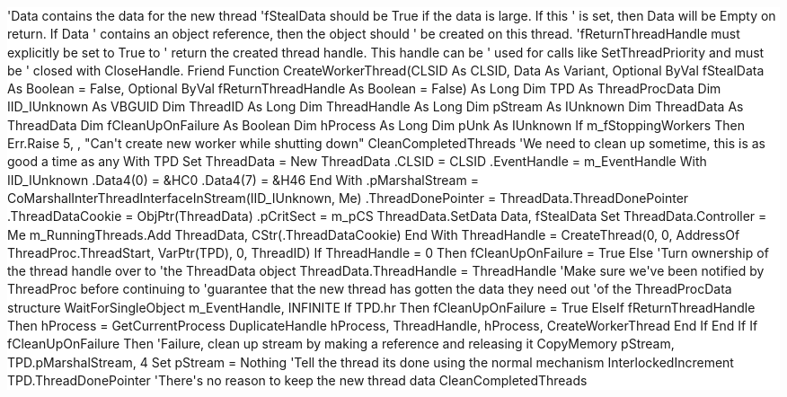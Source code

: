 'Data contains the data for the new thread
'fStealData should be True if the data is large. If this
' is set, then Data will be Empty on return. If Data
' contains an object reference, then the object should
' be created on this thread.
'fReturnThreadHandle must explicitly be set to True to
' return the created thread handle. This handle can be
' used for calls like SetThreadPriority and must be
' closed with CloseHandle.
Friend Function CreateWorkerThread(CLSID As CLSID, Data As Variant, Optional ByVal fStealData As Boolean = False, Optional ByVal fReturnThreadHandle As Boolean = False) As Long
Dim TPD As ThreadProcData
Dim IID_IUnknown As VBGUID
Dim ThreadID As Long
Dim ThreadHandle As Long
Dim pStream As IUnknown
Dim ThreadData As ThreadData
Dim fCleanUpOnFailure As Boolean
Dim hProcess As Long
Dim pUnk As IUnknown
  If m_fStoppingWorkers Then Err.Raise 5, , &quot;Can't create new worker while shutting down&quot;
  CleanCompletedThreads 'We need to clean up sometime, this is as good a time as any
  With TPD
    Set ThreadData = New ThreadData
    .CLSID = CLSID
    .EventHandle = m_EventHandle
    With IID_IUnknown
      .Data4(0) = &amp;HC0
      .Data4(7) = &amp;H46
    End With
    .pMarshalStream = CoMarshalInterThreadInterfaceInStream(IID_IUnknown, Me)
    .ThreadDonePointer = ThreadData.ThreadDonePointer
    .ThreadDataCookie = ObjPtr(ThreadData)
    .pCritSect = m_pCS
    ThreadData.SetData Data, fStealData
    Set ThreadData.Controller = Me
    m_RunningThreads.Add ThreadData, CStr(.ThreadDataCookie)
  End With
  ThreadHandle = CreateThread(0, 0, AddressOf ThreadProc.ThreadStart, VarPtr(TPD), 0, ThreadID)
  If ThreadHandle = 0 Then
    fCleanUpOnFailure = True
  Else
    'Turn ownership of the thread handle over to
    'the ThreadData object
    ThreadData.ThreadHandle = ThreadHandle
    'Make sure we've been notified by ThreadProc before continuing to
    'guarantee that the new thread has gotten the data they need out
    'of the ThreadProcData structure
    WaitForSingleObject m_EventHandle, INFINITE
    If TPD.hr Then
      fCleanUpOnFailure = True
    ElseIf fReturnThreadHandle Then
      hProcess = GetCurrentProcess
      DuplicateHandle hProcess, ThreadHandle, hProcess, CreateWorkerThread
    End If
  End If
  If fCleanUpOnFailure Then
    'Failure, clean up stream by making a reference and releasing it
    CopyMemory pStream, TPD.pMarshalStream, 4
    Set pStream = Nothing
    'Tell the thread its done using the normal mechanism
    InterlockedIncrement TPD.ThreadDonePointer
    'There's no reason to keep the new thread data
    CleanCompletedThreads